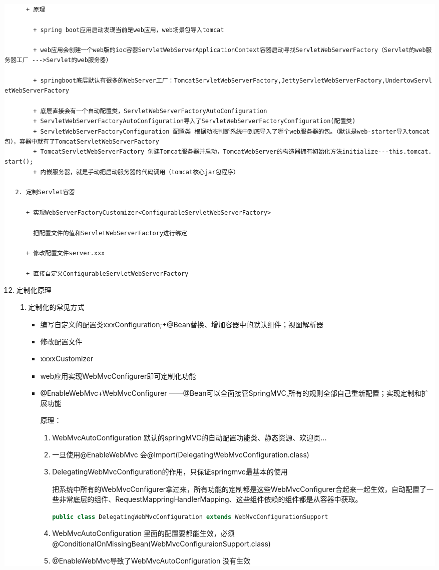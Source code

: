             

          + 原理

            + spring boot应用启动发现当前是web应用，web场景包导入tomcat

            + web应用会创建一个web版的ioc容器ServletWebServerApplicationContext容器启动寻找ServletWebServerFactory（Servlet的web服务器工厂 --->Servlet的web服务器）

            + springboot底层默认有很多的WebServer工厂：TomcatServletWebServerFactory,JettyServletWebServerFactory,UndertowServletWebServerFactory

            + 底层直接会有一个自动配置类，ServletWebServerFactoryAutoConfiguration
            + ServletWebServerFactoryAutoConfiguration导入了ServletWebServerFactoryConfiguration(配置类)
            + ServletWebServerFactoryConfiguration 配置类 根据动态判断系统中到底导入了哪个web服务器的包。（默认是web-starter导入tomcat包），容器中就有了TomcatServletWebServerFactory
            + TomcatServletWebServerFactory 创建Tomcat服务器并启动，TomcatWebServer的构造器拥有初始化方法initialize---this.tomcat.start();
            + 内嵌服务器，就是手动把启动服务器的代码调用（tomcat核心jar包程序）

       2. 定制Servlet容器

          + 实现WebServerFactoryCustomizer<ConfigurableServletWebServerFactory>

            把配置文件的值和ServletWebServerFactory进行绑定

          + 修改配置文件server.xxx

          + 直接自定义ConfigurableServletWebServerFactory

   12. 定制化原理

       1. 定制化的常见方式

          + 编写自定义的配置类xxxConfiguration;+@Bean替换、增加容器中的默认组件；视图解析器

          + 修改配置文件

          + xxxxCustomizer

          + web应用实现WebMvcConfigurer即可定制化功能

          + @EnableWebMvc+WebMvcConfigurer ——@Bean可以全面接管SpringMVC,所有的规则全部自己重新配置；实现定制和扩展功能

            原理：

            1. WebMvcAutoConfiguration 默认的springMVC的自动配置功能类、静态资源、欢迎页...

            2. 一旦使用@EnableWebMvc  会@Import(DelegatingWebMvcConfiguration.class)

            3. DelegatingWebMvcConfiguration的作用，只保证springmvc最基本的使用

               把系统中所有的WebMvcConfigurer拿过来，所有功能的定制都是这些WebMvcConfigurer合起来一起生效，自动配置了一些非常底层的组件、RequestMappringHandlerMapping、这些组件依赖的组件都是从容器中获取。

               ```java
               public class DelegatingWebMvcConfiguration extends WebMvcConfigurationSupport
               ```

            4. WebMvcAutoConfiguration 里面的配置要都能生效，必须@ConditionalOnMissingBean(WebMvcConfiguraionSupport.class)

            5. @EnableWebMvc导致了WebMvcAutoConfiguration 没有生效

